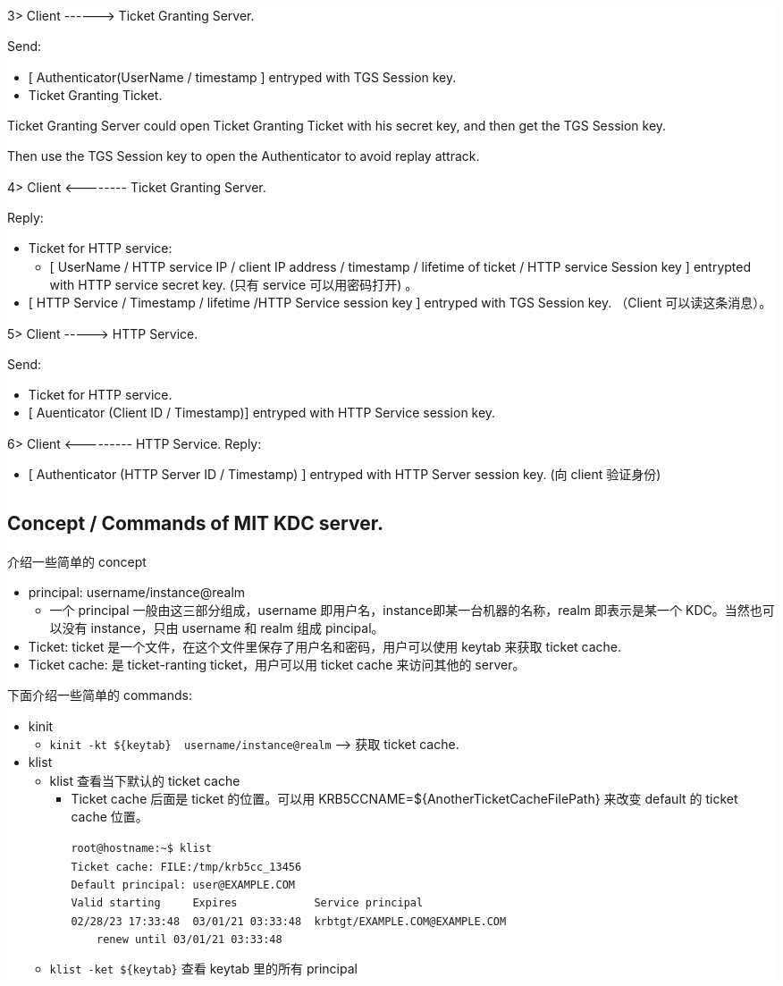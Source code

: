 3> Client ------> Ticket Granting Server.

Send: 
- [ Authenticator(UserName / timestamp ] entryped with TGS Session key.
- Ticket Granting Ticket.

Ticket Granting Server could open Ticket Granting Ticket with his secret key, and then get the TGS Session key.

Then use the TGS Session key to open the Authenticator to avoid replay attrack.

4>  Client <-------- Ticket Granting Server.

Reply:
- Ticket for HTTP service:
    - [ UserName / HTTP service IP / client IP address / timestamp / lifetime of ticket / HTTP service Session key ] entrypted with HTTP service secret key. (只有 service 可以用密码打开) 。
- [ HTTP Service / Timestamp / lifetime /HTTP Service session key ] entryped with TGS Session key. （Client 可以读这条消息）。

5> Client -----> HTTP Service.

Send: 
- Ticket for HTTP service. 
- [ Auenticator (Client ID / Timestamp)] entryped with HTTP Service session key.

6> Client <--------- HTTP Service.
Reply:
- [ Authenticator (HTTP Server ID / Timestamp) ] entryped with HTTP Server session key. (向 client 验证身份)

## Concept / Commands of MIT KDC server.

介绍一些简单的 concept
- principal: username/instance@realm
    - 一个 principal 一般由这三部分组成，username 即用户名，instance即某一台机器的名称，realm 即表示是某一个 KDC。当然也可以没有 instance，只由 username 和 realm 组成 pincipal。
- Ticket: ticket 是一个文件，在这个文件里保存了用户名和密码，用户可以使用 keytab 来获取 ticket cache.
- Ticket cache: 是 ticket-ranting ticket，用户可以用 ticket cache 来访问其他的 server。

下面介绍一些简单的 commands:
- kinit
    - `kinit -kt ${keytab}  username/instance@realm` --> 获取 ticket cache.  
- klist
    - klist 查看当下默认的 ticket cache
        - Ticket cache 后面是 ticket 的位置。可以用 KRB5CCNAME=${AnotherTicketCacheFilePath} 来改变 default 的 ticket cache 位置。
            ```
            root@hostname:~$ klist
            Ticket cache: FILE:/tmp/krb5cc_13456
            Default principal: user@EXAMPLE.COM
            Valid starting     Expires            Service principal
            02/28/23 17:33:48  03/01/21 03:33:48  krbtgt/EXAMPLE.COM@EXAMPLE.COM
                renew until 03/01/21 03:33:48
            ```
    - `klist -ket ${keytab}` 查看 keytab 里的所有 principal
